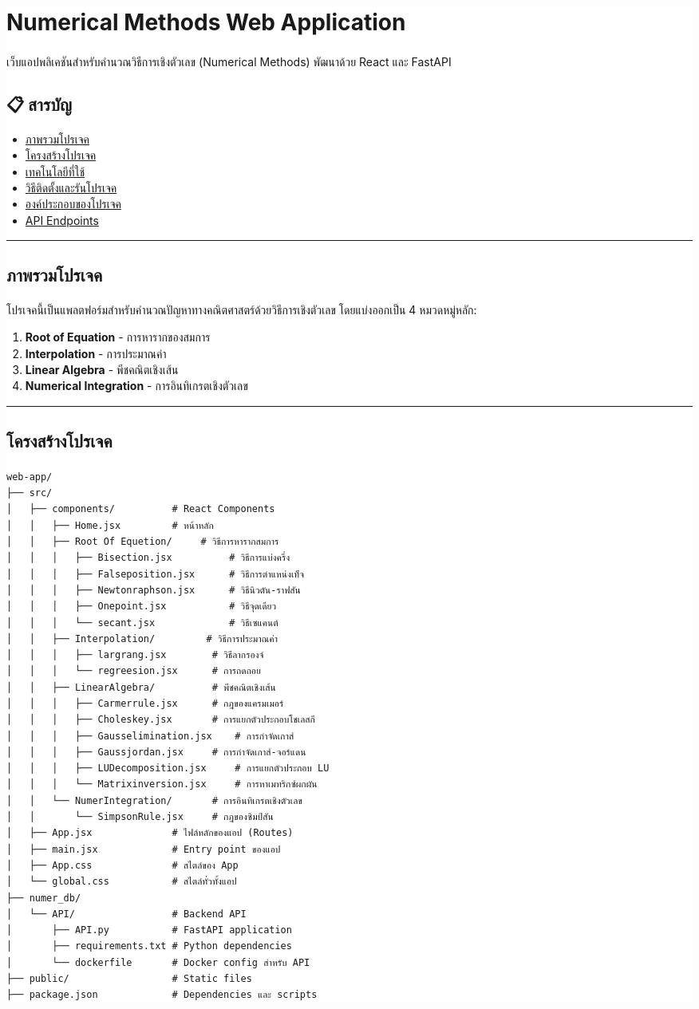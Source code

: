 # Numerical Methods Web Application

เว็บแอปพลิเคชันสำหรับคำนวณวิธีการเชิงตัวเลข (Numerical Methods) พัฒนาด้วย React และ FastAPI

## 📋 สารบัญ

- [ภาพรวมโปรเจค](#ภาพรวมโปรเจค)
- [โครงสร้างโปรเจค](#โครงสร้างโปรเจค)
- [เทคโนโลยีที่ใช้](#เทคโนโลยีที่ใช้)
- [วิธีติดตั้งและรันโปรเจค](#วิธีติดตั้งและรันโปรเจค)
- [องค์ประกอบของโปรเจค](#องค์ประกอบของโปรเจค)
- [API Endpoints](#api-endpoints)

---

## ภาพรวมโปรเจค

โปรเจคนี้เป็นแพลตฟอร์มสำหรับคำนวณปัญหาทางคณิตศาสตร์ด้วยวิธีการเชิงตัวเลข โดยแบ่งออกเป็น 4 หมวดหมู่หลัก:

1. **Root of Equation** - การหารากของสมการ
2. **Interpolation** - การประมาณค่า
3. **Linear Algebra** - พีชคณิตเชิงเส้น
4. **Numerical Integration** - การอินทิเกรตเชิงตัวเลข

---

## โครงสร้างโปรเจค

```
web-app/
├── src/
│   ├── components/          # React Components
│   │   ├── Home.jsx         # หน้าหลัก
│   │   ├── Root Of Equetion/     # วิธีการหารากสมการ
│   │   │   ├── Bisection.jsx          # วิธีการแบ่งครึ่ง
│   │   │   ├── Falseposition.jsx      # วิธีการตำแหน่งเท็จ
│   │   │   ├── Newtonraphson.jsx      # วิธีนิวตัน-ราฟสัน
│   │   │   ├── Onepoint.jsx           # วิธีจุดเดียว
│   │   │   └── secant.jsx             # วิธีเซแคนต์
│   │   ├── Interpolation/         # วิธีการประมาณค่า
│   │   │   ├── largrang.jsx        # วิธีลากรองจ์
│   │   │   └── regreesion.jsx      # การถดถอย
│   │   ├── LinearAlgebra/          # พีชคณิตเชิงเส้น
│   │   │   ├── Carmerrule.jsx      # กฎของแครมเมอร์
│   │   │   ├── Choleskey.jsx       # การแยกตัวประกอบโชเลสกี
│   │   │   ├── Gausselimination.jsx    # การกำจัดเกาส์
│   │   │   ├── Gaussjordan.jsx     # การกำจัดเกาส์-จอร์แดน
│   │   │   ├── LUDecomposition.jsx     # การแยกตัวประกอบ LU
│   │   │   └── Matrixinversion.jsx     # การหาเมทริกซ์ผกผัน
│   │   └── NumerIntegration/       # การอินทิเกรตเชิงตัวเลข
│   │       └── SimpsonRule.jsx     # กฎของซิมป์สัน
│   ├── App.jsx              # ไฟล์หลักของแอป (Routes)
│   ├── main.jsx             # Entry point ของแอป
│   ├── App.css              # สไตล์ของ App
│   └── global.css           # สไตล์ทั่วทั้งแอป
├── numer_db/
│   └── API/                 # Backend API
│       ├── API.py           # FastAPI application
│       ├── requirements.txt # Python dependencies
│       └── dockerfile       # Docker config สำหรับ API
├── public/                  # Static files
├── package.json             # Dependencies และ scripts
```